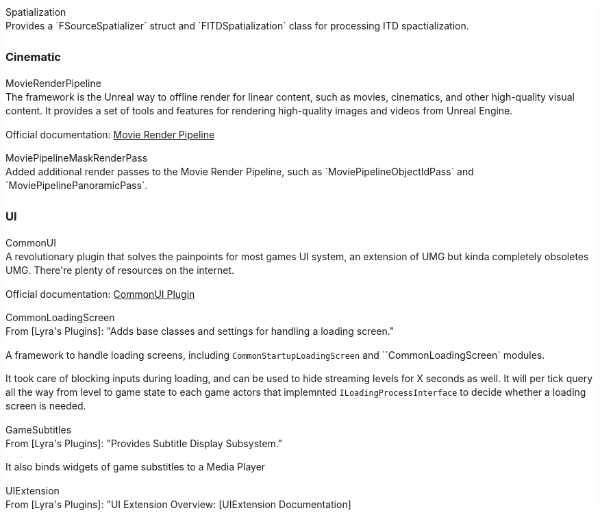 <div class="box-info" markdown="1">
<div class="title"> Spatialization </div>
Provides a `FSourceSpatializer` struct and `FITDSpatialization` class for processing ITD spactialization.
</div>

### Cinematic

<div class="box-info" markdown="1">
<div class="title"> MovieRenderPipeline </div>
The framework is the Unreal way to offline render for linear content, such as movies, cinematics, and other high-quality visual content. It provides a set of tools and features for rendering high-quality images and videos from Unreal Engine.

Official documentation: [Movie Render Pipeline]
</div>

<div class="box-info" markdown="1">
<div class="title"> MoviePipelineMaskRenderPass </div>
Added additional render passes to the Movie Render Pipeline, such as `MoviePipelineObjectIdPass` and `MoviePipelinePanoramicPass`.
</div>


### UI

<div class="box-info" markdown="1">
<div class="title"> CommonUI </div>
A revolutionary plugin that solves the painpoints for most games UI system, an extension of UMG but kinda completely obsoletes UMG. There're plenty of resources on the internet.

Official documentation: [CommonUI Plugin]
</div>

<div class="box-info" markdown="1">
<div class="title"> CommonLoadingScreen </div>
From [Lyra's Plugins]:
"Adds base classes and settings for handling a loading screen."

A framework to handle loading screens, including `CommonStartupLoadingScreen` and ``CommonLoadingScreen` modules.

It took care of blocking inputs during loading, and can be used to hide streaming levels for X seconds as well. It will per tick query all the way from level to game state to each game actors that implemnted `ILoadingProcessInterface` to decide whether a loading screen is needed.
</div>

<div class="box-info" markdown="1">
<div class="title"> GameSubtitles </div>
From [Lyra's Plugins]:
"Provides Subtitle Display Subsystem."

It also binds widgets of game substitles to a Media Player
</div>

<div class="box-info" markdown="1">
<div class="title"> UIExtension </div>
From [Lyra's Plugins]:
"UI Extension Overview: [UIExtension Documentation]


[Lyra's Plugins]: https://x157.github.io/UE5/LyraStarterGame/Plugins/
[Zomg's Unreal Engine Notes]: https://zomgmoz.tv/unreal/
[UE5 Study]: https://ue5study.com/
[Online Subsystem]: https://dev.epicgames.com/documentation/en-us/unreal-engine/online-subsystem-in-unreal-engine?application_version=5.1
[Common User Plugin]: https://dev.epicgames.com/documentation/en-us/unreal-engine/common-user-plugin-in-unreal-engine-for-lyra-sample-game
[Standard Plugins]: https://argonauts.hatenablog.jp/entry/2021/12/23/083634
[Distance Matching]: https://dev.epicgames.com/documentation/en-us/unreal-engine/distance-matching-in-unreal-engine?application_version=5.0
[CAS Tutorial]: https://vorixo.github.io/devtricks/contextual-anim/#how-to-play-a-contextual-animation-during-gameplay
[Metasound Documentation]: https://dev.epicgames.com/documentation/en-us/unreal-engine/metasounds-in-unreal-engine
[Audio Modulation Quick Start]: https://dev.epicgames.com/documentation/en-us/unreal-engine/audio-modulation-quick-start-guide
[Audio Modulation Documentation]: https://dev.epicgames.com/documentation/en-us/unreal-engine/audio-modulation-overview?application_version=4.27
[Audio Gameplay Volume]: https://dev.epicgames.com/documentation/en-us/unreal-engine/audio-gameplay-volumes-quick-start
[Movie Render Pipeline]: https://dev.epicgames.com/documentation/en-us/unreal-engine/movie-render-pipeline-in-unreal-engine
[CommonUI Plugin]: https://dev.epicgames.com/documentation/en-us/unreal-engine/common-ui-plugin-for-advanced-user-interfaces-in-unreal-engine
[Enhanced Input]: https://dev.epicgames.com/documentation/en-us/unreal-engine/enhanced-input-in-unreal-engine
[Raw Input Documentation]: https://dev.epicgames.com/documentation/en-us/unreal-engine/rawinput-plugin?application_version=4.27
[Replication Graph]: https://dev.epicgames.com/documentation/en-us/unreal-engine/replication-graph-in-unreal-engine
[Replication Graph Live Stream]: https://www.unrealengine.com/en-US/tech-blog/replication-graph-overview-and-proper-replication-methods
[SteamSockets Documentation]: https://dev.epicgames.com/documentation/en-us/unreal-engine/steam-sockets-in-unreal-engine
[SteamSockets Tutorial]: https://dev.epicgames.com/community/learning/tutorials/8Jm6/unreal-engine-setup-steam-sockets-for-oss-steam
[PlayFab OSS]: https://learn.microsoft.com/en-us/gaming/playfab/multiplayer/networking/party-unreal-engine-oss-quickstart
[PlayFabMultiplayerUnreal]: https://github.com/PlayFab/PlayFabMultiplayerUnreal
[Online Subsystem Steam]: https://dev.epicgames.com/documentation/en-us/unreal-engine/online-subsystem-steam-interface-in-unreal-engine
[UE Online Subsystem Steam Tutorial]: https://tech.dentsusoken.com/entry/onlinemultiplay-cpp
[EOS OSS Documentation]: https://dev.epicgames.com/documentation/en-us/unreal-engine/online-subsystem-eos-plugin-in-unreal-engine
[EOS OSS Tutorial]: https://dev.epicgames.com/community/learning/courses/1px/unreal-engine-the-eos-online-subsystem-oss-plugin/Lnjn/unreal-engine-introduction
[Online Service EOS]: https://dev.epicgames.com/documentation/en-us/unreal-engine/online-services-eos-plugins-in-unreal-engine
[Online Service Overview]: https://dev.epicgames.com/documentation/en-us/unreal-engine/overview-of-online-services-in-unreal-engine
[Setup and Configure Online Services]: https://dev.epicgames.com/documentation/en-us/unreal-engine/setup-and-configure-the-online-services-plugins-in-unreal-engine
[Structure and Implement the Online Services Plugins]: https://dev.epicgames.com/documentation/en-us/unreal-engine/structure-and-implement-the-online-services-plugins-in-unreal-engine
[Make Interactive Experiences]: https://dev.epicgames.com/documentation/en-us/unreal-engine/making-interactive-experiences-and-gameplay-in-unreal-engine
[Smart Objects]: https://dev.epicgames.com/documentation/en-us/unreal-engine/smart-objects-in-unreal-engine
[State Tree]: https://dev.epicgames.com/documentation/en-us/unreal-engine/state-tree-in-unreal-engine
[GAS]: https://dev.epicgames.com/documentation/en-us/unreal-engine/gameplay-ability-system-for-unreal-engine
[GAS Community Docs]: https://github.com/tranek/GASDocumentation
[ControlFlows Tutorial]: https://unrealengine.hatenablog.com/entry/2023/01/29/211937
[Functional Testing]: https://dev.epicgames.com/documentation/en-us/unreal-engine/functional-testing-in-unreal-engine
[Automation System Overview]: https://dev.epicgames.com/documentation/en-us/unreal-engine/automation-system-overview?application_version=4.27
[Gauntlet]: https://dev.epicgames.com/documentation/en-us/unreal-engine/gauntlet-automation-framework-in-unreal-engine
[Run Gauntlet Tests]: https://dev.epicgames.com/documentation/en-us/unreal-engine/running-gauntlet-tests-in-unreal-engine
[Gauntlet Primer]: https://dev.epicgames.com/community/learning/knowledge-base/9yod/unreal-engine-gauntlet-primer
[Significance Manager]: https://dev.epicgames.com/documentation/en-us/unreal-engine/significance-manager-in-unreal-engine
[Niagara]: https://dev.epicgames.com/documentation/en-us/unreal-engine/creating-visual-effects-in-niagara-for-unreal-engine
[Water]: https://dev.epicgames.com/documentation/en-us/unreal-engine/water-system-in-unreal-engine
[Data Registry]: https://dev.epicgames.com/documentation/en-us/unreal-engine/data-registries-in-unreal-engine
[Data Registry Tutorial]: https://dev.epicgames.com/documentation/en-us/unreal-engine/quick-start-guide-for-unreal-engine-data-registries
[Modeling Tools Community Docs]: https://www.unrealengine.com/en-US/tech-blog/unreal-engine-5-s-modeling-mode-takes-shape
[Geometry Scripting Official Tutorial]: https://dev.epicgames.com/documentation/en-us/unreal-engine/geometry-scripting-users-guide-in-unreal-engine
[Geometry Scripting Community Tutorial]: https://qiita.com/Rinderon/items/70765fb914d2242a448e
[UIExtension Documentation]: https://x157.github.io/UE5/UIExtension/
[Modular Gameplay Plugin Overview]: https://x157.github.io/UE5/ModularGameplay/
[Pocket Worlds Documentation]: https://gitlab.com/IsmaFilo/pocketworldexample